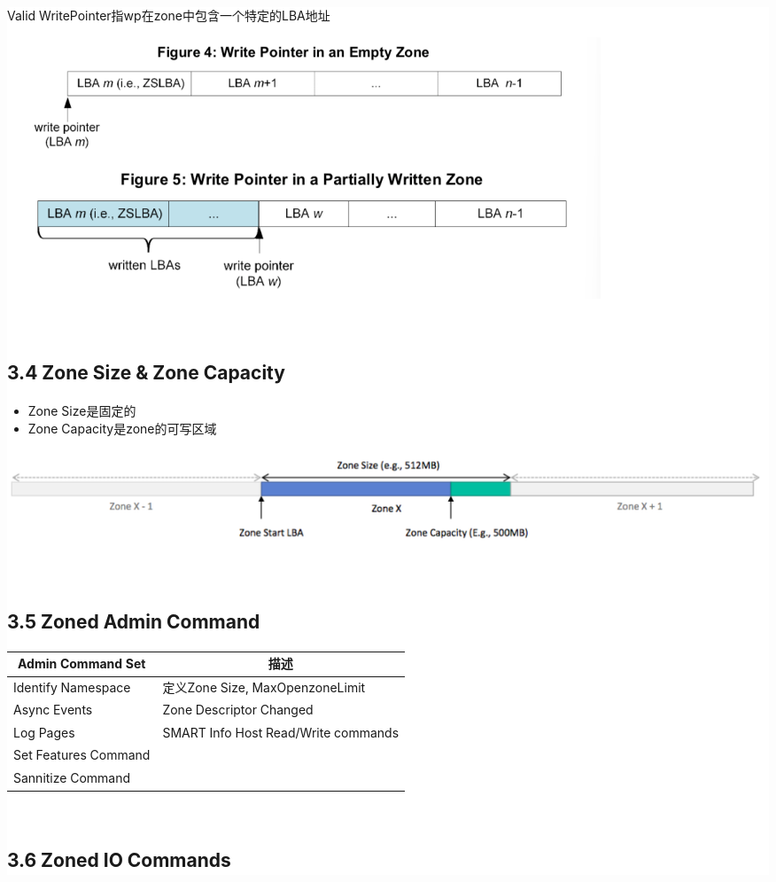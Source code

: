 Valid WritePointer指wp在zone中包含一个特定的LBA地址

![](../img/202312/znsssd10.png)

​	

## 3.4 Zone Size & Zone Capacity

- Zone Size是固定的
- Zone Capacity是zone的可写区域

![](../img/202312/znsssd11.png)

​	

## 3.5 Zoned Admin Command

| Admin Command Set    | 描述                                |
| -------------------- | ----------------------------------- |
| Identify Namespace   | 定义Zone Size, MaxOpenzoneLimit     |
| Async Events         | Zone Descriptor Changed             |
| Log Pages            | SMART Info Host Read/Write commands |
| Set Features Command |                                     |
| Sannitize Command    |                                     |

​	

## 3.6 Zoned IO Commands
